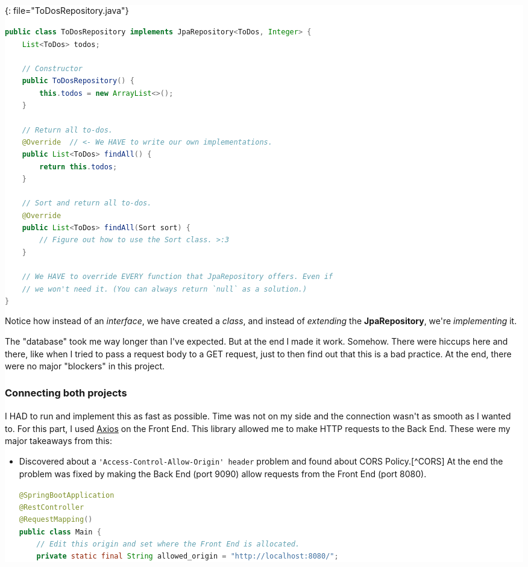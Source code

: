 {: file="ToDosRepository.java"}

```java
public class ToDosRepository implements JpaRepository<ToDos, Integer> {
    List<ToDos> todos;

    // Constructor
    public ToDosRepository() {
        this.todos = new ArrayList<>();
    }

    // Return all to-dos.
    @Override  // <- We HAVE to write our own implementations.
    public List<ToDos> findAll() {
        return this.todos;
    }

    // Sort and return all to-dos.
    @Override
    public List<ToDos> findAll(Sort sort) {
        // Figure out how to use the Sort class. >:3
    }

    // We HAVE to override EVERY function that JpaRepository offers. Even if
    // we won't need it. (You can always return `null` as a solution.)
}
```

Notice how instead of an _interface_, we have created a _class_, and instead of
_extending_ the **JpaRepository**, we're _implementing_ it.

The "database" took me way longer than I've expected. But at the end I made it
work. Somehow. There were hiccups here and there, like when I tried to pass a
request body to a GET request, just to then find out that this is a bad
practice. At the end, there were no major "blockers" in this project.

### Connecting both projects

I HAD to run and implement this as fast as possible. Time was not on my side and
the connection wasn't as smooth as I wanted to. For this part, I used
[Axios](https://axios-http.com/) on the Front End. This library allowed me to
make HTTP requests to the Back End. These were my major takeaways from this:

-   Discovered about a `'Access-Control-Allow-Origin' header` problem and found
    about CORS Policy.[^CORS] At the end the problem was fixed by making the
    Back End (port 9090) allow requests from the Front End (port 8080).

    ```java
    @SpringBootApplication
    @RestController
    @RequestMapping()
    public class Main {
        // Edit this origin and set where the Front End is allocated.
        private static final String allowed_origin = "http://localhost:8080/";

